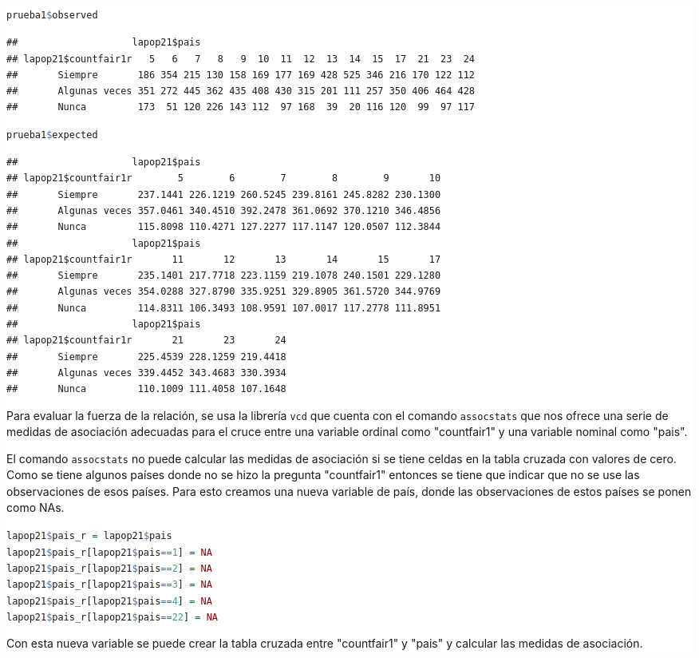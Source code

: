 
```r
prueba1$observed
```

```
##                    lapop21$pais
## lapop21$countfair1r   5   6   7   8   9  10  11  12  13  14  15  17  21  23  24
##       Siempre       186 354 215 130 158 169 177 169 428 525 346 216 170 122 112
##       Algunas veces 351 272 445 362 435 408 430 315 201 111 257 350 406 464 428
##       Nunca         173  51 120 226 143 112  97 168  39  20 116 120  99  97 117
```

```r
prueba1$expected
```

```
##                    lapop21$pais
## lapop21$countfair1r        5        6        7        8        9       10
##       Siempre       237.1441 226.1219 260.5245 239.8161 245.8282 230.1300
##       Algunas veces 357.0461 340.4510 392.2478 361.0692 370.1210 346.4856
##       Nunca         115.8098 110.4271 127.2277 117.1147 120.0507 112.3844
##                    lapop21$pais
## lapop21$countfair1r       11       12       13       14       15       17
##       Siempre       235.1401 217.7718 223.1159 219.1078 240.1501 229.1280
##       Algunas veces 354.0288 327.8790 335.9251 329.8905 361.5720 344.9769
##       Nunca         114.8311 106.3493 108.9591 107.0017 117.2778 111.8951
##                    lapop21$pais
## lapop21$countfair1r       21       23       24
##       Siempre       225.4539 228.1259 219.4418
##       Algunas veces 339.4452 343.4683 330.3934
##       Nunca         110.1009 111.4058 107.1648
```

Para evaluar la fuerza de la relación, se usa la librería `vcd` que cuenta con el comando `assocstats` que nos ofrece una serie de medidas de asociación adecuadas para el cruce entre una variable ordinal como "countfair1" y una variable nominal como "pais".

El comando `assocstats` no puede calcular las medidas de asociación si se tiene celdas en la tabla cruzada con valores de cero.
Como se tiene algunos países donde no se hizo la pregunta "countfair1" entonces se tiene que indicar que no se use las observaciones de esos países.
Para esto creamos una nueva variable de país, donde las observaciones de estos países se ponen como NAs.


```r
lapop21$pais_r = lapop21$pais
lapop21$pais_r[lapop21$pais==1] = NA
lapop21$pais_r[lapop21$pais==2] = NA
lapop21$pais_r[lapop21$pais==3] = NA
lapop21$pais_r[lapop21$pais==4] = NA
lapop21$pais_r[lapop21$pais==22] = NA
```

Con esta nueva variable se puede crear la tabla cruzada entre "countfair1" y "pais" y calcular las medidas de asociación.
